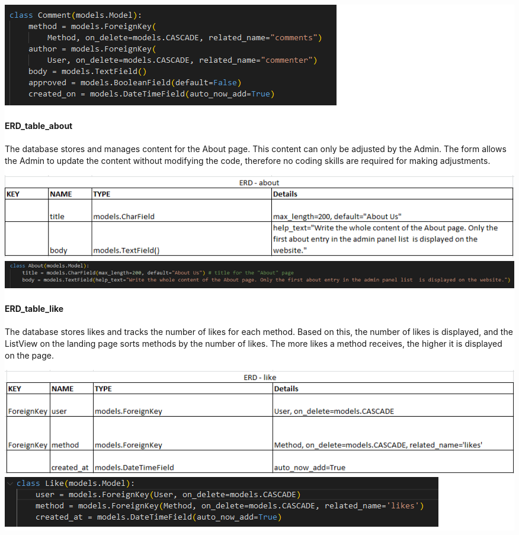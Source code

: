 <img src="readme.images/readme_erd_comments_code.PNG" alt="shows ERD comments code">


#### ERD_table_about
The database stores and manages content for the About page. This content can only be adjusted by the Admin. The form allows the Admin to update the content without modifying the code, therefore no coding skills are required for making adjustments.

<img src="readme.images/readme_erd_about.PNG" alt="shows ERD_about">
<img src="readme.images/readme_erd_about_code.PNG" alt="shows ERD about code">


#### ERD_table_like
The database stores likes and tracks the number of likes for each method. Based on this, the number of likes is displayed, and the ListView on the landing page sorts methods by the number of likes. The more likes a method receives, the higher it is displayed on the page.

<img src="readme.images/readme_erd_like.PNG" alt="shows ERD_like">
<img src="readme.images/readme_erd_like_code.PNG" alt="shows ERD like code">
